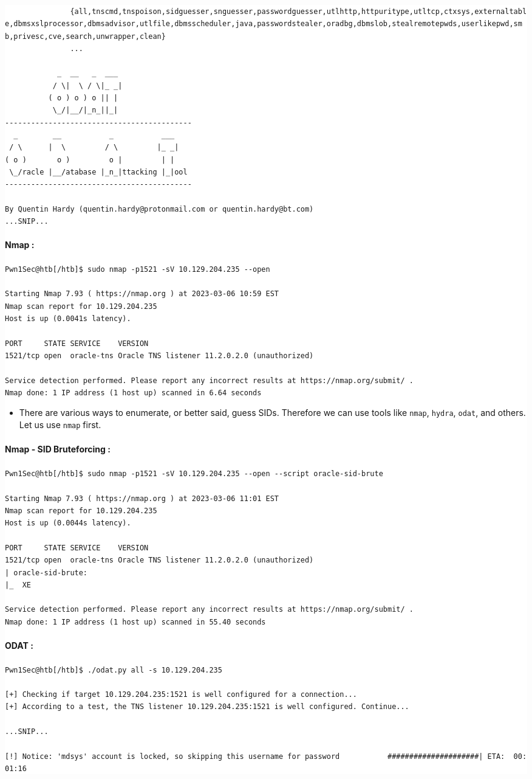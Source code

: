 ```shell
               {all,tnscmd,tnspoison,sidguesser,snguesser,passwordguesser,utlhttp,httpuritype,utltcp,ctxsys,externaltable,dbmsxslprocessor,dbmsadvisor,utlfile,dbmsscheduler,java,passwordstealer,oradbg,dbmslob,stealremotepwds,userlikepwd,smb,privesc,cve,search,unwrapper,clean}
               ...

            _  __   _  ___ 
           / \|  \ / \|_ _|
          ( o ) o ) o || | 
           \_/|__/|_n_||_| 
-------------------------------------------
  _        __           _           ___ 
 / \      |  \         / \         |_ _|
( o )       o )         o |         | | 
 \_/racle |__/atabase |_n_|ttacking |_|ool 
-------------------------------------------

By Quentin Hardy (quentin.hardy@protonmail.com or quentin.hardy@bt.com)
...SNIP...
```

#### Nmap :
```shell
Pwn1Sec@htb[/htb]$ sudo nmap -p1521 -sV 10.129.204.235 --open

Starting Nmap 7.93 ( https://nmap.org ) at 2023-03-06 10:59 EST
Nmap scan report for 10.129.204.235
Host is up (0.0041s latency).

PORT     STATE SERVICE    VERSION
1521/tcp open  oracle-tns Oracle TNS listener 11.2.0.2.0 (unauthorized)

Service detection performed. Please report any incorrect results at https://nmap.org/submit/ .
Nmap done: 1 IP address (1 host up) scanned in 6.64 seconds
```

- There are various ways to enumerate, or better said, guess SIDs. Therefore we can use tools like `nmap`, `hydra`, `odat`, and others. Let us use `nmap` first.
#### Nmap - SID Bruteforcing :
```shell
Pwn1Sec@htb[/htb]$ sudo nmap -p1521 -sV 10.129.204.235 --open --script oracle-sid-brute

Starting Nmap 7.93 ( https://nmap.org ) at 2023-03-06 11:01 EST
Nmap scan report for 10.129.204.235
Host is up (0.0044s latency).

PORT     STATE SERVICE    VERSION
1521/tcp open  oracle-tns Oracle TNS listener 11.2.0.2.0 (unauthorized)
| oracle-sid-brute: 
|_  XE

Service detection performed. Please report any incorrect results at https://nmap.org/submit/ .
Nmap done: 1 IP address (1 host up) scanned in 55.40 seconds
```
#### ODAT :
```shell
Pwn1Sec@htb[/htb]$ ./odat.py all -s 10.129.204.235

[+] Checking if target 10.129.204.235:1521 is well configured for a connection...
[+] According to a test, the TNS listener 10.129.204.235:1521 is well configured. Continue...

...SNIP...

[!] Notice: 'mdsys' account is locked, so skipping this username for password           #####################| ETA:  00:01:16 
```